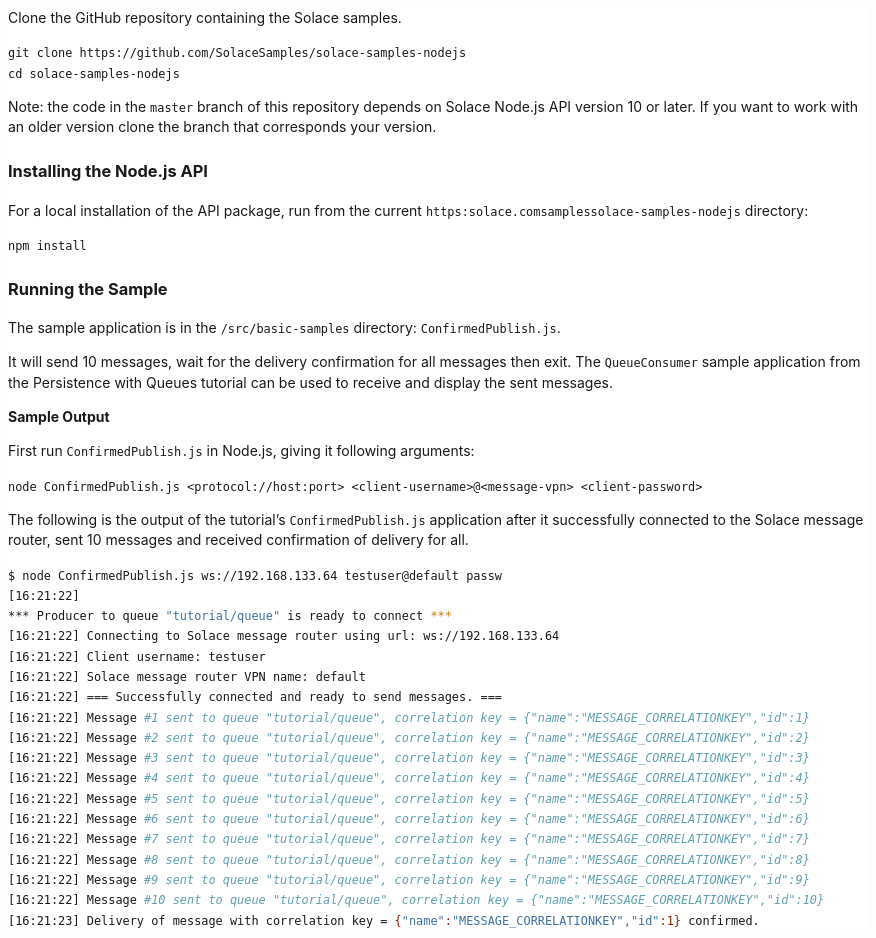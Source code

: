 Clone the GitHub repository containing the Solace samples.

```
git clone https://github.com/SolaceSamples/solace-samples-nodejs
cd solace-samples-nodejs
```

Note: the code in the `master` branch of this repository depends on Solace Node.js API version 10 or later. If you want to work with an older version clone the branch that corresponds your version.

### Installing the Node.js API

For a local installation of the API package, run from the current `https:solace.comsamplessolace-samples-nodejs` directory:

```
npm install
```

### Running the Sample

The sample application is in the `/src/basic-samples` directory: `ConfirmedPublish.js`.

It will send 10 messages, wait for the delivery confirmation for all messages then exit. The `QueueConsumer` sample application from the Persistence with Queues tutorial can be used to receive and display the sent messages.

**Sample Output**

First run `ConfirmedPublish.js` in Node.js, giving it following arguments:

```
node ConfirmedPublish.js <protocol://host:port> <client-username>@<message-vpn> <client-password>
```

The following is the output of the tutorial’s `ConfirmedPublish.js` application after it successfully connected to the Solace message router, sent 10 messages and received confirmation of delivery for all.  

```bash
$ node ConfirmedPublish.js ws://192.168.133.64 testuser@default passw
[16:21:22]
*** Producer to queue "tutorial/queue" is ready to connect ***
[16:21:22] Connecting to Solace message router using url: ws://192.168.133.64
[16:21:22] Client username: testuser
[16:21:22] Solace message router VPN name: default
[16:21:22] === Successfully connected and ready to send messages. ===
[16:21:22] Message #1 sent to queue "tutorial/queue", correlation key = {"name":"MESSAGE_CORRELATIONKEY","id":1}
[16:21:22] Message #2 sent to queue "tutorial/queue", correlation key = {"name":"MESSAGE_CORRELATIONKEY","id":2}
[16:21:22] Message #3 sent to queue "tutorial/queue", correlation key = {"name":"MESSAGE_CORRELATIONKEY","id":3}
[16:21:22] Message #4 sent to queue "tutorial/queue", correlation key = {"name":"MESSAGE_CORRELATIONKEY","id":4}
[16:21:22] Message #5 sent to queue "tutorial/queue", correlation key = {"name":"MESSAGE_CORRELATIONKEY","id":5}
[16:21:22] Message #6 sent to queue "tutorial/queue", correlation key = {"name":"MESSAGE_CORRELATIONKEY","id":6}
[16:21:22] Message #7 sent to queue "tutorial/queue", correlation key = {"name":"MESSAGE_CORRELATIONKEY","id":7}
[16:21:22] Message #8 sent to queue "tutorial/queue", correlation key = {"name":"MESSAGE_CORRELATIONKEY","id":8}
[16:21:22] Message #9 sent to queue "tutorial/queue", correlation key = {"name":"MESSAGE_CORRELATIONKEY","id":9}
[16:21:22] Message #10 sent to queue "tutorial/queue", correlation key = {"name":"MESSAGE_CORRELATIONKEY","id":10}
[16:21:23] Delivery of message with correlation key = {"name":"MESSAGE_CORRELATIONKEY","id":1} confirmed.
```